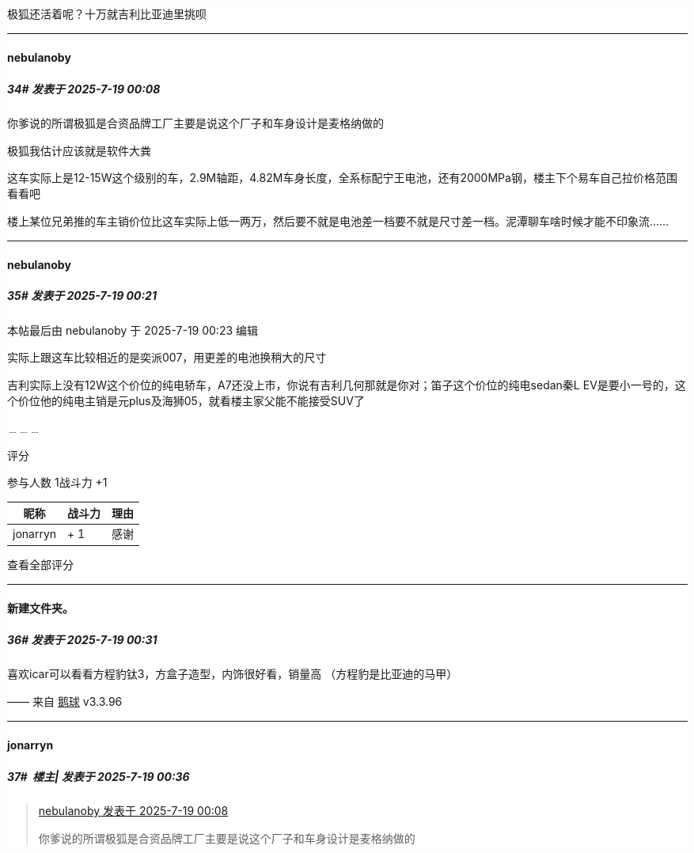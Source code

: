 极狐还活着呢？十万就吉利比亚迪里挑呗

*****

####  nebulanoby  
##### 34#       发表于 2025-7-19 00:08

你爹说的所谓极狐是合资品牌工厂主要是说这个厂子和车身设计是麦格纳做的

极狐我估计应该就是软件大粪

这车实际上是12-15W这个级别的车，2.9M轴距，4.82M车身长度，全系标配宁王电池，还有2000MPa钢，楼主下个易车自己拉价格范围看看吧

楼上某位兄弟推的车主销价位比这车实际上低一两万，然后要不就是电池差一档要不就是尺寸差一档。泥潭聊车啥时候才能不印象流……

*****

####  nebulanoby  
##### 35#       发表于 2025-7-19 00:21

 本帖最后由 nebulanoby 于 2025-7-19 00:23 编辑 

实际上跟这车比较相近的是奕派007，用更差的电池换稍大的尺寸

吉利实际上没有12W这个价位的纯电轿车，A7还没上市，你说有吉利几何那就是你对；笛子这个价位的纯电sedan秦L EV是要小一号的，这个价位他的纯电主销是元plus及海狮05，就看楼主家父能不能接受SUV了

﹍﹍﹍

评分

 参与人数 1战斗力 +1

|昵称|战斗力|理由|
|----|---|---|
| jonarryn| + 1|感谢|

查看全部评分

*****

####  新建文件夹。  
##### 36#       发表于 2025-7-19 00:31

喜欢icar可以看看方程豹钛3，方盒子造型，内饰很好看，销量高
（方程豹是比亚迪的马甲）

—— 来自 [鹅球](https://www.pgyer.com/GcUxKd4w) v3.3.96

*****

####  jonarryn  
##### 37#         楼主| 发表于 2025-7-19 00:36

<blockquote><a href="httphttps://stage1st.com/2b/forum.php?mod=redirect&amp;goto=findpost&amp;pid=68120871&amp;ptid=2256865" target="_blank">nebulanoby 发表于 2025-7-19 00:08</a>

你爹说的所谓极狐是合资品牌工厂主要是说这个厂子和车身设计是麦格纳做的
